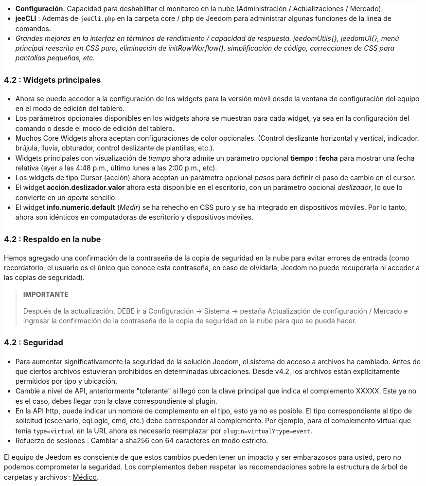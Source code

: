 - **Configuración**: Capacidad para deshabilitar el monitoreo en la nube (Administración / Actualizaciones / Mercado).
- **jeeCLI** : Además de ``jeeCli.php`` en la carpeta core / php de Jeedom para administrar algunas funciones de la línea de comandos.
- *Grandes mejoras en la interfaz en términos de rendimiento / capacidad de respuesta. jeedomUtils{}, jeedomUI{}, menú principal reescrito en CSS puro, eliminación de initRowWorflow(), simplificación de código, correcciones de CSS para pantallas pequeñas, etc.*

### 4.2 : Widgets principales

- Ahora se puede acceder a la configuración de los widgets para la versión móvil desde la ventana de configuración del equipo en el modo de edición del tablero.
- Los parámetros opcionales disponibles en los widgets ahora se muestran para cada widget, ya sea en la configuración del comando o desde el modo de edición del tablero.
- Muchos Core Widgets ahora aceptan configuraciones de color opcionales. (Control deslizante horizontal y vertical, indicador, brújula, lluvia, obturador, control deslizante de plantillas, etc.).
- Widgets principales con visualización de *tiempo* ahora admite un parámetro opcional **tiempo : fecha** para mostrar una fecha relativa (ayer a las 4:48 p.m., último lunes a las 2:00 p.m., etc).
- Los widgets de tipo Cursor (acción) ahora aceptan un parámetro opcional *pasos* para definir el paso de cambio en el cursor.
- El widget **acción.deslizador.valor** ahora está disponible en el escritorio, con un parámetro opcional *deslizador*, lo que lo convierte en un *aporte* sencillo.
- El widget **info.numeric.default** (*Medir*) se ha rehecho en CSS puro y se ha integrado en dispositivos móviles. Por lo tanto, ahora son idénticos en computadoras de escritorio y dispositivos móviles.

### 4.2 : Respaldo en la nube

Hemos agregado una confirmación de la contraseña de la copia de seguridad en la nube para evitar errores de entrada (como recordatorio, el usuario es el único que conoce esta contraseña, en caso de olvidarla, Jeedom no puede recuperarla ni acceder a las copias de seguridad).

>**IMPORTANTE**
>
> Después de la actualización, DEBE ir a Configuración → Sistema → pestaña Actualización de configuración / Mercado e ingresar la confirmación de la contraseña de la copia de seguridad en la nube para que se pueda hacer.

### 4.2 : Seguridad

- Para aumentar significativamente la seguridad de la solución Jeedom, el sistema de acceso a archivos ha cambiado. Antes de que ciertos archivos estuvieran prohibidos en determinadas ubicaciones. Desde v4.2, los archivos están explícitamente permitidos por tipo y ubicación.
- Cambie a nivel de API, anteriormente "tolerante" si llegó con la clave principal que indica el complemento XXXXX. Este ya no es el caso, debes llegar con la clave correspondiente al plugin.
- En la API http, puede indicar un nombre de complemento en el tipo, esto ya no es posible. El tipo correspondiente al tipo de solicitud (escenario, eqLogic, cmd, etc.) debe corresponder al complemento. Por ejemplo, para el complemento virtual que tenía ``type=virtual`` en la URL ahora es necesario reemplazar por ``plugin=virtualYtype=event``.
- Refuerzo de sesiones : Cambiar a sha256 con 64 caracteres en modo estricto.

El equipo de Jeedom es consciente de que estos cambios pueden tener un impacto y ser embarazosos para usted, pero no podemos comprometer la seguridad.
Los complementos deben respetar las recomendaciones sobre la estructura de árbol de carpetas y archivos : [Médico](https://doc.jeedom.com/es_ES/dev/plugin_template).
